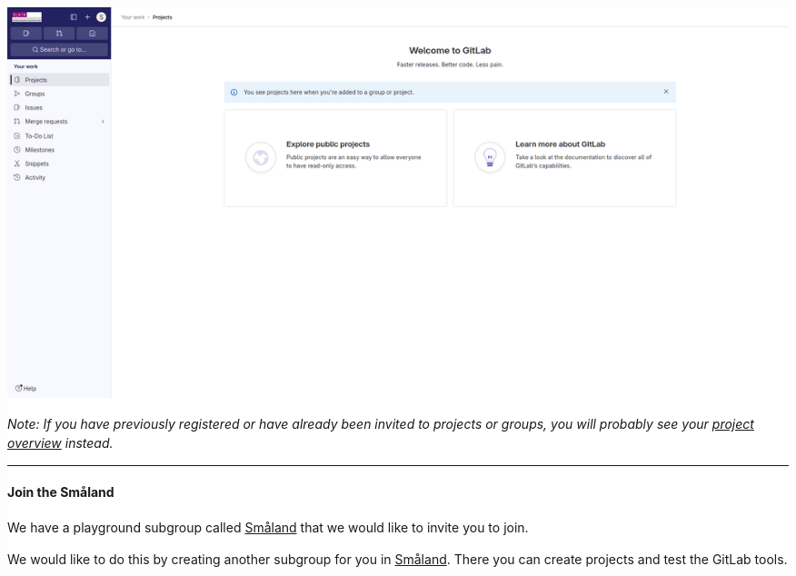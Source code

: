 ![Project overview](./assets/images/new/dashboard-afterlogin.png)

*Note: If you have previously registered or have already been invited to projects or groups, you will probably see your [project overview](https://cau-git.rz.uni-kiel.de/dashboard/projects) instead.*

********************************************************************************

<div style="page-break-after: always;"></div>

#### Join the Småland

We have a playground subgroup called [Småland](https://cau-git.rz.uni-kiel.de/fdm/smaland) that we would like to invite you to join.

We would like to do this by creating another subgroup for you in [Småland](https://cau-git.rz.uni-kiel.de/fdm/smaland). There you can create projects and test the GitLab tools.
